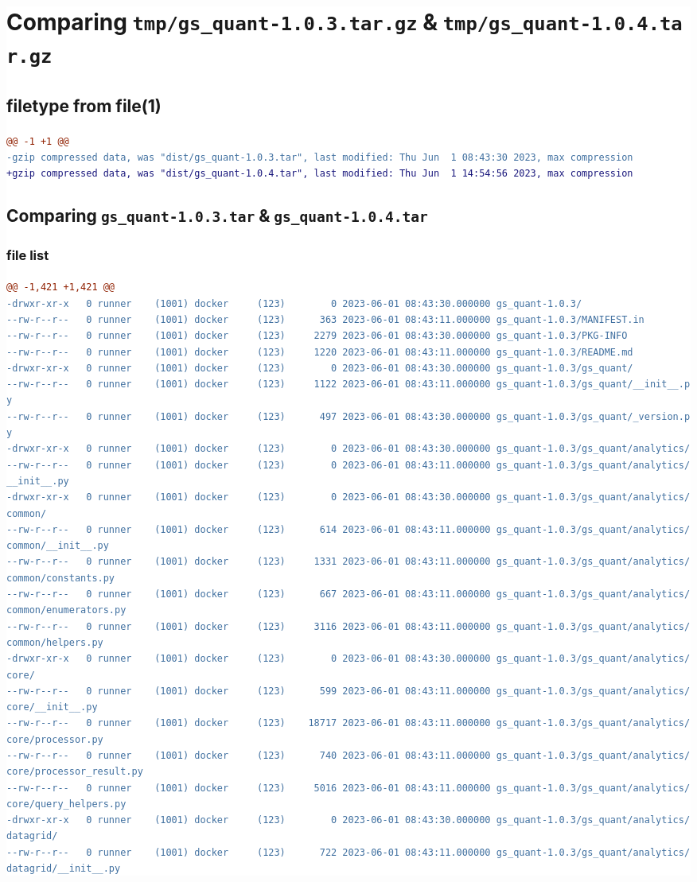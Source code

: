 # Comparing `tmp/gs_quant-1.0.3.tar.gz` & `tmp/gs_quant-1.0.4.tar.gz`

## filetype from file(1)

```diff
@@ -1 +1 @@
-gzip compressed data, was "dist/gs_quant-1.0.3.tar", last modified: Thu Jun  1 08:43:30 2023, max compression
+gzip compressed data, was "dist/gs_quant-1.0.4.tar", last modified: Thu Jun  1 14:54:56 2023, max compression
```

## Comparing `gs_quant-1.0.3.tar` & `gs_quant-1.0.4.tar`

### file list

```diff
@@ -1,421 +1,421 @@
-drwxr-xr-x   0 runner    (1001) docker     (123)        0 2023-06-01 08:43:30.000000 gs_quant-1.0.3/
--rw-r--r--   0 runner    (1001) docker     (123)      363 2023-06-01 08:43:11.000000 gs_quant-1.0.3/MANIFEST.in
--rw-r--r--   0 runner    (1001) docker     (123)     2279 2023-06-01 08:43:30.000000 gs_quant-1.0.3/PKG-INFO
--rw-r--r--   0 runner    (1001) docker     (123)     1220 2023-06-01 08:43:11.000000 gs_quant-1.0.3/README.md
-drwxr-xr-x   0 runner    (1001) docker     (123)        0 2023-06-01 08:43:30.000000 gs_quant-1.0.3/gs_quant/
--rw-r--r--   0 runner    (1001) docker     (123)     1122 2023-06-01 08:43:11.000000 gs_quant-1.0.3/gs_quant/__init__.py
--rw-r--r--   0 runner    (1001) docker     (123)      497 2023-06-01 08:43:30.000000 gs_quant-1.0.3/gs_quant/_version.py
-drwxr-xr-x   0 runner    (1001) docker     (123)        0 2023-06-01 08:43:30.000000 gs_quant-1.0.3/gs_quant/analytics/
--rw-r--r--   0 runner    (1001) docker     (123)        0 2023-06-01 08:43:11.000000 gs_quant-1.0.3/gs_quant/analytics/__init__.py
-drwxr-xr-x   0 runner    (1001) docker     (123)        0 2023-06-01 08:43:30.000000 gs_quant-1.0.3/gs_quant/analytics/common/
--rw-r--r--   0 runner    (1001) docker     (123)      614 2023-06-01 08:43:11.000000 gs_quant-1.0.3/gs_quant/analytics/common/__init__.py
--rw-r--r--   0 runner    (1001) docker     (123)     1331 2023-06-01 08:43:11.000000 gs_quant-1.0.3/gs_quant/analytics/common/constants.py
--rw-r--r--   0 runner    (1001) docker     (123)      667 2023-06-01 08:43:11.000000 gs_quant-1.0.3/gs_quant/analytics/common/enumerators.py
--rw-r--r--   0 runner    (1001) docker     (123)     3116 2023-06-01 08:43:11.000000 gs_quant-1.0.3/gs_quant/analytics/common/helpers.py
-drwxr-xr-x   0 runner    (1001) docker     (123)        0 2023-06-01 08:43:30.000000 gs_quant-1.0.3/gs_quant/analytics/core/
--rw-r--r--   0 runner    (1001) docker     (123)      599 2023-06-01 08:43:11.000000 gs_quant-1.0.3/gs_quant/analytics/core/__init__.py
--rw-r--r--   0 runner    (1001) docker     (123)    18717 2023-06-01 08:43:11.000000 gs_quant-1.0.3/gs_quant/analytics/core/processor.py
--rw-r--r--   0 runner    (1001) docker     (123)      740 2023-06-01 08:43:11.000000 gs_quant-1.0.3/gs_quant/analytics/core/processor_result.py
--rw-r--r--   0 runner    (1001) docker     (123)     5016 2023-06-01 08:43:11.000000 gs_quant-1.0.3/gs_quant/analytics/core/query_helpers.py
-drwxr-xr-x   0 runner    (1001) docker     (123)        0 2023-06-01 08:43:30.000000 gs_quant-1.0.3/gs_quant/analytics/datagrid/
--rw-r--r--   0 runner    (1001) docker     (123)      722 2023-06-01 08:43:11.000000 gs_quant-1.0.3/gs_quant/analytics/datagrid/__init__.py
```